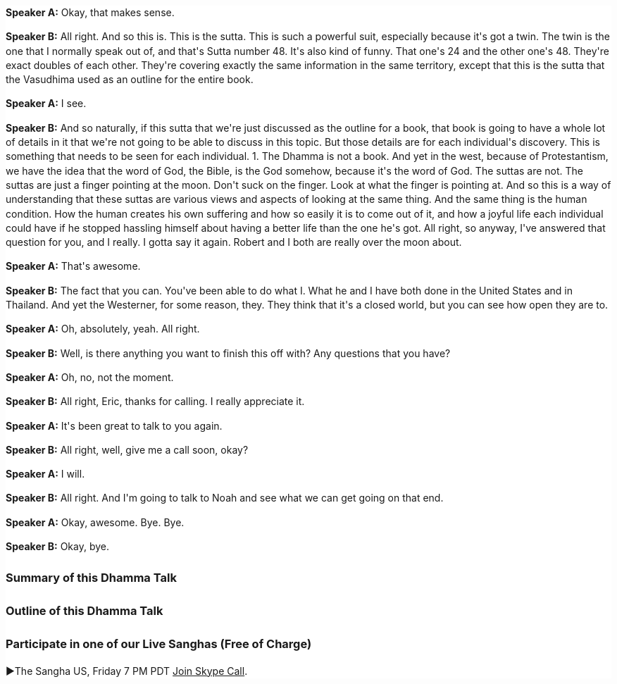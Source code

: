 **Speaker A:** Okay, that makes sense.

**Speaker B:** All right. And so this is. This is the sutta. This is such a powerful suit, especially because it's got a twin. The twin is the one that I normally speak out of, and that's Sutta number 48. It's also kind of funny. That one's 24 and the other one's 48. They're exact doubles of each other. They're covering exactly the same information in the same territory, except that this is the sutta that the Vasudhima used as an outline for the entire book.

**Speaker A:** I see.

**Speaker B:** And so naturally, if this sutta that we're just discussed as the outline for a book, that book is going to have a whole lot of details in it that we're not going to be able to discuss in this topic. But those details are for each individual's discovery. This is something that needs to be seen for each individual. 1. The Dhamma is not a book. And yet in the west, because of Protestantism, we have the idea that the word of God, the Bible, is the God somehow, because it's the word of God. The suttas are not. The suttas are just a finger pointing at the moon. Don't suck on the finger. Look at what the finger is pointing at. And so this is a way of understanding that these suttas are various views and aspects of looking at the same thing. And the same thing is the human condition. How the human creates his own suffering and how so easily it is to come out of it, and how a joyful life each individual could have if he stopped hassling himself about having a better life than the one he's got. All right, so anyway, I've answered that question for you, and I really. I gotta say it again. Robert and I both are really over the moon about.

**Speaker A:** That's awesome.

**Speaker B:** The fact that you can. You've been able to do what I. What he and I have both done in the United States and in Thailand. And yet the Westerner, for some reason, they. They think that it's a closed world, but you can see how open they are to.

**Speaker A:** Oh, absolutely, yeah. All right.

**Speaker B:** Well, is there anything you want to finish this off with? Any questions that you have?

**Speaker A:** Oh, no, not the moment.

**Speaker B:** All right, Eric, thanks for calling. I really appreciate it.

**Speaker A:** It's been great to talk to you again.

**Speaker B:** All right, well, give me a call soon, okay?

**Speaker A:** I will.

**Speaker B:** All right. And I'm going to talk to Noah and see what we can get going on that end.

**Speaker A:** Okay, awesome. Bye. Bye.

**Speaker B:** Okay, bye.


### Summary of this Dhamma Talk

### Outline of this Dhamma Talk

### Participate in one of our Live Sanghas (Free of Charge)

<p>►The Sangha US, Friday 7 PM PDT <a href="https://join.skype.com/uyYzUwJ3e3TO">Join Skype Call</a>.</p>

